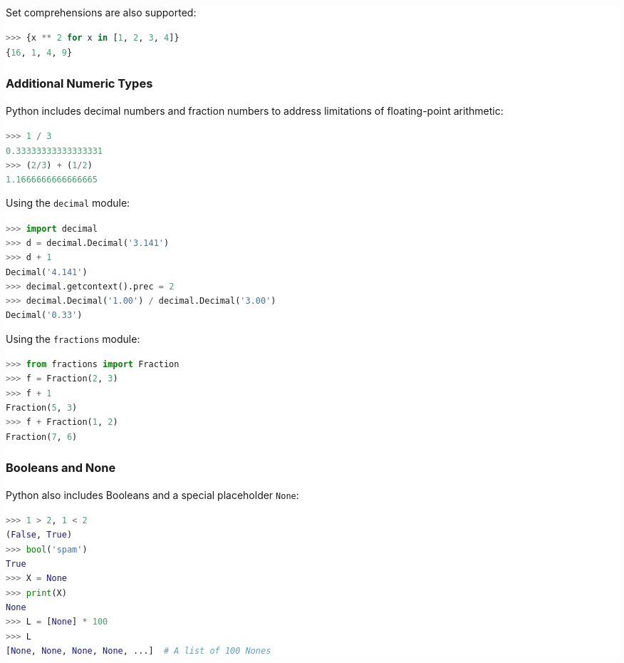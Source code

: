 Set comprehensions are also supported:

```python
>>> {x ** 2 for x in [1, 2, 3, 4]}
{16, 1, 4, 9}
```

### Additional Numeric Types

Python includes decimal numbers and fraction numbers to address limitations of floating-point arithmetic:

```python
>>> 1 / 3
0.33333333333333331
>>> (2/3) + (1/2)
1.1666666666666665
```

Using the `decimal` module:

```python
>>> import decimal
>>> d = decimal.Decimal('3.141')
>>> d + 1
Decimal('4.141')
>>> decimal.getcontext().prec = 2
>>> decimal.Decimal('1.00') / decimal.Decimal('3.00')
Decimal('0.33')
```

Using the `fractions` module:

```python
>>> from fractions import Fraction
>>> f = Fraction(2, 3)
>>> f + 1
Fraction(5, 3)
>>> f + Fraction(1, 2)
Fraction(7, 6)
```

### Booleans and None

Python also includes Booleans and a special placeholder `None`:

```python
>>> 1 > 2, 1 < 2
(False, True)
>>> bool('spam')
True
>>> X = None
>>> print(X)
None
>>> L = [None] * 100
>>> L
[None, None, None, None, ...]  # A list of 100 Nones
```
